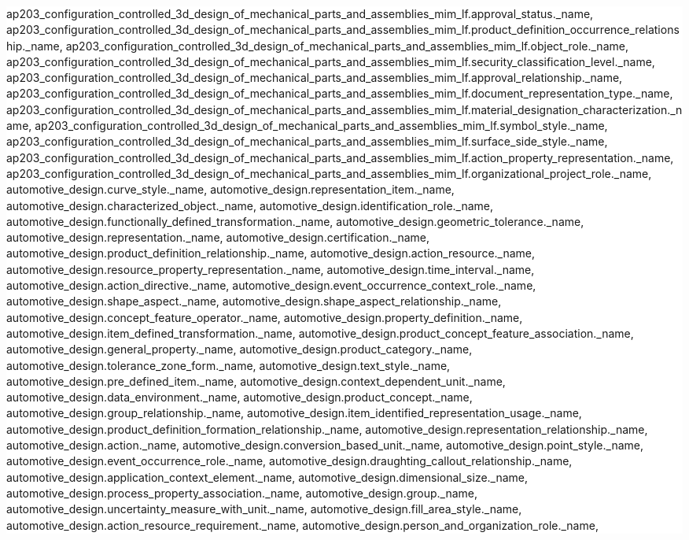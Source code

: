 ap203_configuration_controlled_3d_design_of_mechanical_parts_and_assemblies_mim_lf.approval_status._name,
ap203_configuration_controlled_3d_design_of_mechanical_parts_and_assemblies_mim_lf.product_definition_occurrence_relationship._name,
ap203_configuration_controlled_3d_design_of_mechanical_parts_and_assemblies_mim_lf.object_role._name,
ap203_configuration_controlled_3d_design_of_mechanical_parts_and_assemblies_mim_lf.security_classification_level._name,
ap203_configuration_controlled_3d_design_of_mechanical_parts_and_assemblies_mim_lf.approval_relationship._name,
ap203_configuration_controlled_3d_design_of_mechanical_parts_and_assemblies_mim_lf.document_representation_type._name,
ap203_configuration_controlled_3d_design_of_mechanical_parts_and_assemblies_mim_lf.material_designation_characterization._name,
ap203_configuration_controlled_3d_design_of_mechanical_parts_and_assemblies_mim_lf.symbol_style._name,
ap203_configuration_controlled_3d_design_of_mechanical_parts_and_assemblies_mim_lf.surface_side_style._name,
ap203_configuration_controlled_3d_design_of_mechanical_parts_and_assemblies_mim_lf.action_property_representation._name,
ap203_configuration_controlled_3d_design_of_mechanical_parts_and_assemblies_mim_lf.organizational_project_role._name,
automotive_design.curve_style._name,
automotive_design.representation_item._name,
automotive_design.characterized_object._name,
automotive_design.identification_role._name,
automotive_design.functionally_defined_transformation._name,
automotive_design.geometric_tolerance._name,
automotive_design.representation._name, automotive_design.certification._name,
automotive_design.product_definition_relationship._name,
automotive_design.action_resource._name,
automotive_design.resource_property_representation._name,
automotive_design.time_interval._name,
automotive_design.action_directive._name,
automotive_design.event_occurrence_context_role._name,
automotive_design.shape_aspect._name,
automotive_design.shape_aspect_relationship._name,
automotive_design.concept_feature_operator._name,
automotive_design.property_definition._name,
automotive_design.item_defined_transformation._name,
automotive_design.product_concept_feature_association._name,
automotive_design.general_property._name,
automotive_design.product_category._name,
automotive_design.tolerance_zone_form._name,
automotive_design.text_style._name, automotive_design.pre_defined_item._name,
automotive_design.context_dependent_unit._name,
automotive_design.data_environment._name,
automotive_design.product_concept._name,
automotive_design.group_relationship._name,
automotive_design.item_identified_representation_usage._name,
automotive_design.product_definition_formation_relationship._name,
automotive_design.representation_relationship._name,
automotive_design.action._name, automotive_design.conversion_based_unit._name,
automotive_design.point_style._name,
automotive_design.event_occurrence_role._name,
automotive_design.draughting_callout_relationship._name,
automotive_design.application_context_element._name,
automotive_design.dimensional_size._name,
automotive_design.process_property_association._name,
automotive_design.group._name,
automotive_design.uncertainty_measure_with_unit._name,
automotive_design.fill_area_style._name,
automotive_design.action_resource_requirement._name,
automotive_design.person_and_organization_role._name,